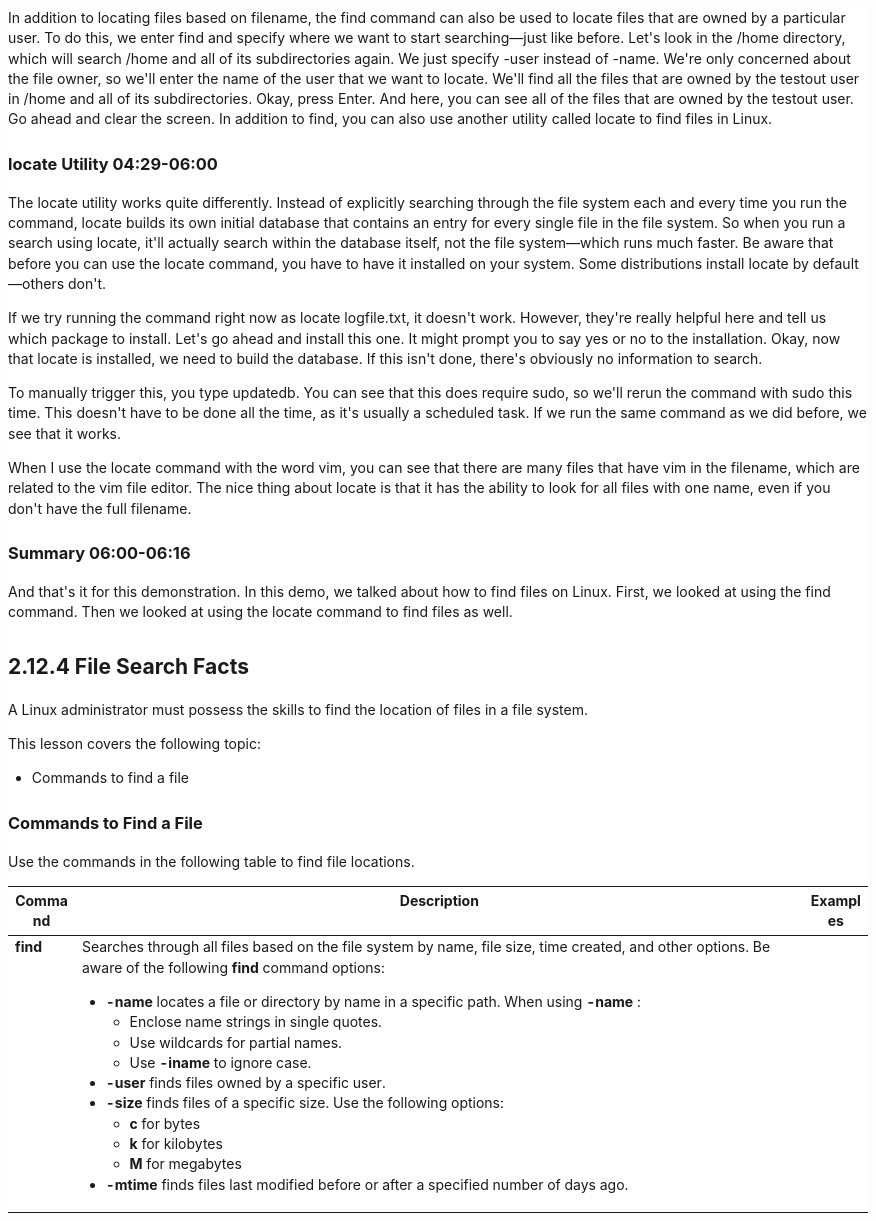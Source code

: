 In addition to locating files based on filename, the find command can also be used to locate files that are owned by a particular user. To do this, we enter find and specify where we want to start searching—just like before. Let's look in the /home directory, which will search /home and all of its subdirectories again. We just specify -user instead of -name. We're only concerned about the file owner, so we'll enter the name of the user that we want to locate. We'll find all the files that are owned by the testout user in /home and all of its subdirectories. Okay, press Enter. And here, you can see all of the files that are owned by the testout user. Go ahead and clear the screen. In addition to find, you can also use another utility called locate to find files in Linux.

### locate Utility 04:29-06:00

The locate utility works quite differently. Instead of explicitly searching through the file system each and every time you run the command, locate builds its own initial database that contains an entry for every single file in the file system. So when you run a search using locate, it'll actually search within the database itself, not the file system—which runs much faster. Be aware that before you can use the locate command, you have to have it installed on your system. Some distributions install locate by default—others don't.

If we try running the command right now as locate logfile.txt, it doesn't work. However, they're really helpful here and tell us which package to install. Let's go ahead and install this one. It might prompt you to say yes or no to the installation. Okay, now that locate is installed, we need to build the database. If this isn't done, there's obviously no information to search.

To manually trigger this, you type updatedb. You can see that this does require sudo, so we'll rerun the command with sudo this time. This doesn't have to be done all the time, as it's usually a scheduled task. If we run the same command as we did before, we see that it works.

When I use the locate command with the word vim, you can see that there are many files that have vim in the filename, which are related to the vim file editor. The nice thing about locate is that it has the ability to look for all files with one name, even if you don't have the full filename.

### Summary 06:00-06:16

And that's it for this demonstration. In this demo, we talked about how to find files on Linux. First, we looked at using the find command. Then we looked at using the locate command to find files as well.

## 2.12.4 File Search Facts

A Linux administrator must possess the skills to find the location of files in a file system.

This lesson covers the following topic:

- Commands to find a file

### Commands to Find a File

Use the commands in the following table to find file locations.

<table><thead><tr><th>Command</th>
<th>Description</th>
<th>Examples</th></tr></thead>
<tbody><tr><td><b >find</b></td>
<td>Searches through all files based on the file system by name, file size, time created, and other options. Be aware of the
following <b >find</b> command options:
<ul><li><b >-name</b> locates a file or directory by name in a specific path. When using <b >-name</b> :
<ul><li>Enclose name strings in single quotes.</li>
<li>Use wildcards for partial names.</li>
<li>Use <b >-iname</b> to ignore case.</li></ul></li>
<li><b >-user</b> finds files owned by a specific user.</li>
<li><b >-size</b> finds files of a specific size. Use the following options:
<ul><li><b >c</b> for bytes</li>
<li><b >k</b> for kilobytes</li>
<li><b >M</b> for megabytes</li></ul></li>
<li><b >-mtime</b> finds files last modified before or after a specified number of days ago.</li>